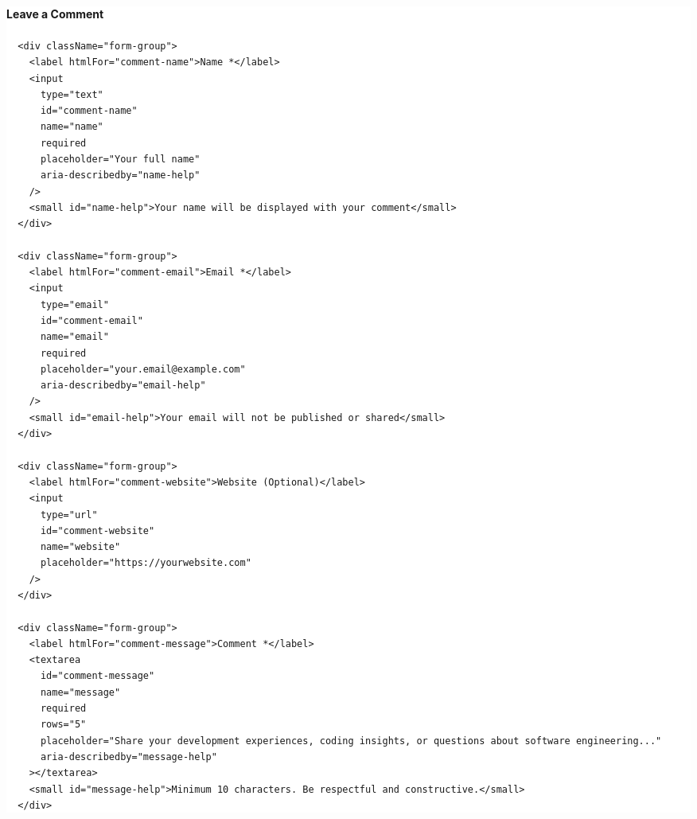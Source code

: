   
  <div className="comment-form">
    <h4>Leave a Comment</h4>
    <form id="comment-form" action="/api/comments" method="POST">
      <input type="hidden" name="article_slug" value="software-development-best-practices-2024" />
      <input type="hidden" name="article_category" value="technology" />

      <div className="form-group">
        <label htmlFor="comment-name">Name *</label>
        <input
          type="text"
          id="comment-name"
          name="name"
          required
          placeholder="Your full name"
          aria-describedby="name-help"
        />
        <small id="name-help">Your name will be displayed with your comment</small>
      </div>

      <div className="form-group">
        <label htmlFor="comment-email">Email *</label>
        <input
          type="email"
          id="comment-email"
          name="email"
          required
          placeholder="your.email@example.com"
          aria-describedby="email-help"
        />
        <small id="email-help">Your email will not be published or shared</small>
      </div>

      <div className="form-group">
        <label htmlFor="comment-website">Website (Optional)</label>
        <input
          type="url"
          id="comment-website"
          name="website"
          placeholder="https://yourwebsite.com"
        />
      </div>

      <div className="form-group">
        <label htmlFor="comment-message">Comment *</label>
        <textarea
          id="comment-message"
          name="message"
          required
          rows="5"
          placeholder="Share your development experiences, coding insights, or questions about software engineering..."
          aria-describedby="message-help"
        ></textarea>
        <small id="message-help">Minimum 10 characters. Be respectful and constructive.</small>
      </div>
